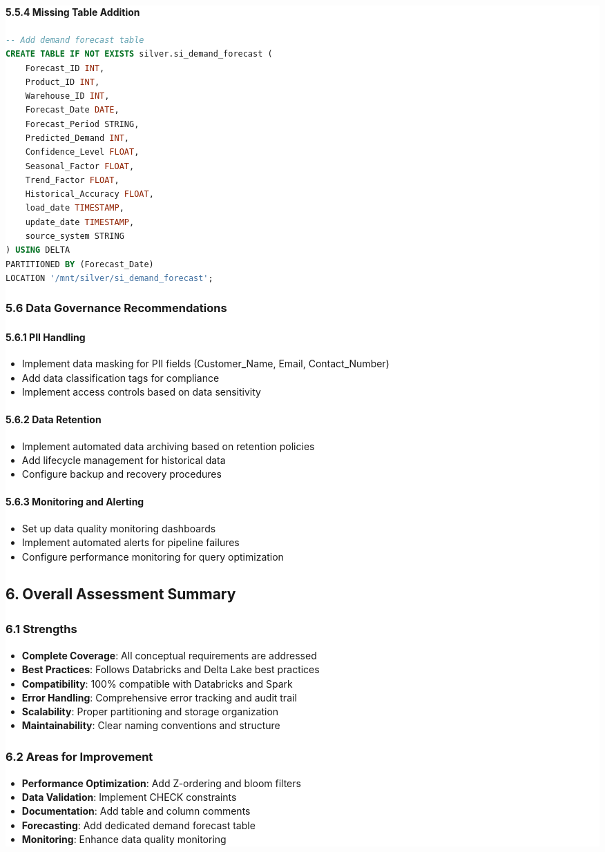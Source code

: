 #### 5.5.4 Missing Table Addition
```sql
-- Add demand forecast table
CREATE TABLE IF NOT EXISTS silver.si_demand_forecast (
    Forecast_ID INT,
    Product_ID INT,
    Warehouse_ID INT,
    Forecast_Date DATE,
    Forecast_Period STRING,
    Predicted_Demand INT,
    Confidence_Level FLOAT,
    Seasonal_Factor FLOAT,
    Trend_Factor FLOAT,
    Historical_Accuracy FLOAT,
    load_date TIMESTAMP,
    update_date TIMESTAMP,
    source_system STRING
) USING DELTA
PARTITIONED BY (Forecast_Date)
LOCATION '/mnt/silver/si_demand_forecast';
```

### 5.6 Data Governance Recommendations

#### 5.6.1 PII Handling
- Implement data masking for PII fields (Customer_Name, Email, Contact_Number)
- Add data classification tags for compliance
- Implement access controls based on data sensitivity

#### 5.6.2 Data Retention
- Implement automated data archiving based on retention policies
- Add lifecycle management for historical data
- Configure backup and recovery procedures

#### 5.6.3 Monitoring and Alerting
- Set up data quality monitoring dashboards
- Implement automated alerts for pipeline failures
- Configure performance monitoring for query optimization

## 6. Overall Assessment Summary

### 6.1 Strengths
- **Complete Coverage**: All conceptual requirements are addressed
- **Best Practices**: Follows Databricks and Delta Lake best practices
- **Compatibility**: 100% compatible with Databricks and Spark
- **Error Handling**: Comprehensive error tracking and audit trail
- **Scalability**: Proper partitioning and storage organization
- **Maintainability**: Clear naming conventions and structure

### 6.2 Areas for Improvement
- **Performance Optimization**: Add Z-ordering and bloom filters
- **Data Validation**: Implement CHECK constraints
- **Documentation**: Add table and column comments
- **Forecasting**: Add dedicated demand forecast table
- **Monitoring**: Enhance data quality monitoring
